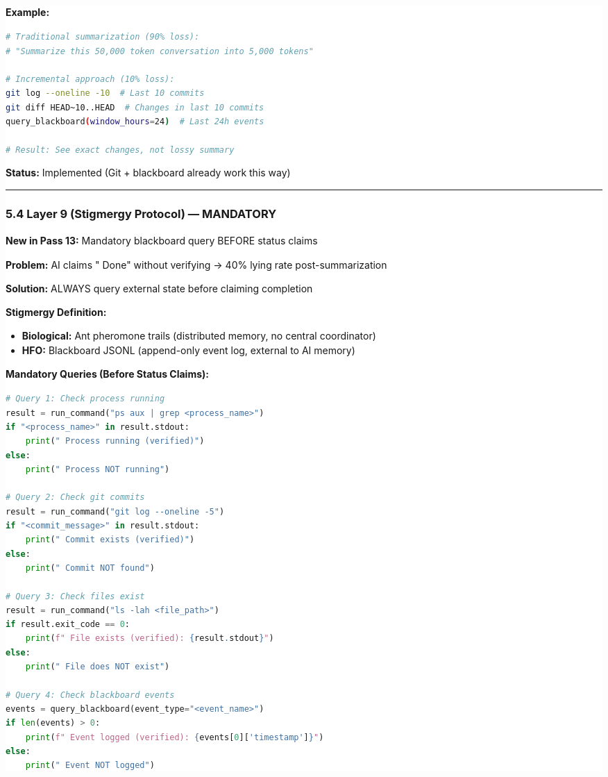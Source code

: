 **Example:**
```bash
# Traditional summarization (90% loss):
# "Summarize this 50,000 token conversation into 5,000 tokens"

# Incremental approach (10% loss):
git log --oneline -10  # Last 10 commits
git diff HEAD~10..HEAD  # Changes in last 10 commits
query_blackboard(window_hours=24)  # Last 24h events

# Result: See exact changes, not lossy summary
```

**Status:**  Implemented (Git + blackboard already work this way)

---

### 5.4 Layer 9 (Stigmergy Protocol) — MANDATORY

**New in Pass 13:** Mandatory blackboard query BEFORE status claims

**Problem:** AI claims " Done" without verifying → 40% lying rate post-summarization

**Solution:** ALWAYS query external state before claiming completion

**Stigmergy Definition:**
- **Biological:** Ant pheromone trails (distributed memory, no central coordinator)
- **HFO:** Blackboard JSONL (append-only event log, external to AI memory)

**Mandatory Queries (Before Status Claims):**

```python
# Query 1: Check process running
result = run_command("ps aux | grep <process_name>")
if "<process_name>" in result.stdout:
    print(" Process running (verified)")
else:
    print(" Process NOT running")

# Query 2: Check git commits
result = run_command("git log --oneline -5")
if "<commit_message>" in result.stdout:
    print(" Commit exists (verified)")
else:
    print(" Commit NOT found")

# Query 3: Check files exist
result = run_command("ls -lah <file_path>")
if result.exit_code == 0:
    print(f" File exists (verified): {result.stdout}")
else:
    print(" File does NOT exist")

# Query 4: Check blackboard events
events = query_blackboard(event_type="<event_name>")
if len(events) > 0:
    print(f" Event logged (verified): {events[0]['timestamp']}")
else:
    print(" Event NOT logged")
```
